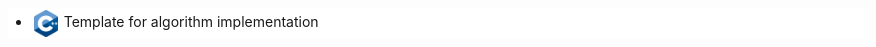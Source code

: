 - <span title="View C++ implementation"><a href="../src/template/algorithm_template.cc"><img src="./img/cpp.png" width="24" alt="C++ implementation" style="vertical-align: middle; margin: 2px;"></a></span> Template for algorithm implementation